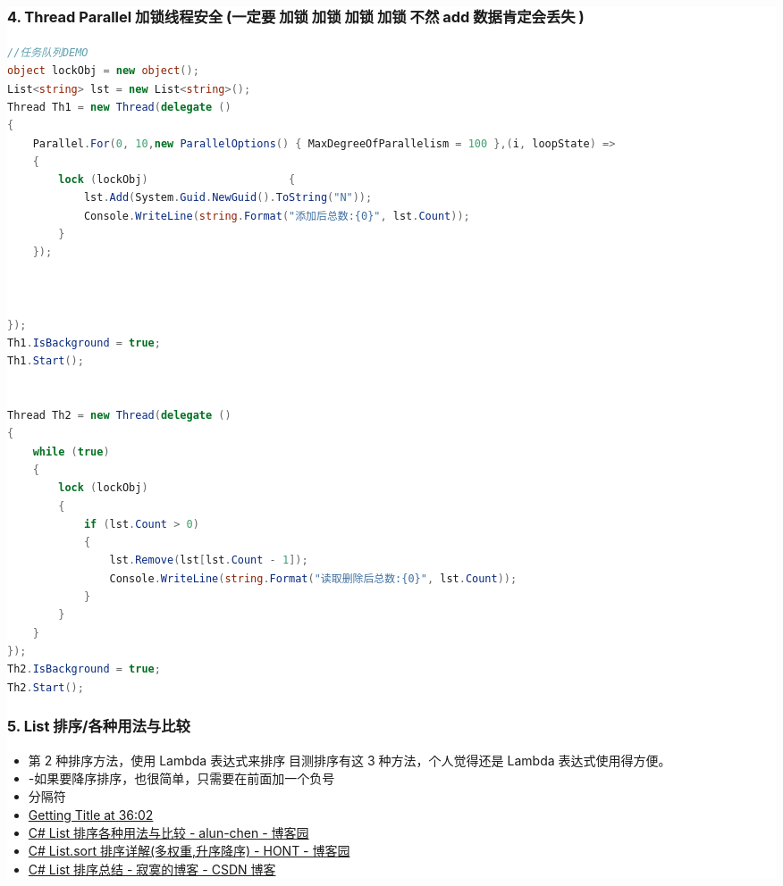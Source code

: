 ### 4. Thread Parallel 加锁线程安全 (一定要 加锁 加锁 加锁 加锁 不然 add 数据肯定会丢失 )

```c#
//任务队列DEMO
object lockObj = new object();
List<string> lst = new List<string>();
Thread Th1 = new Thread(delegate ()
{
    Parallel.For(0, 10,new ParallelOptions() { MaxDegreeOfParallelism = 100 },(i, loopState) =>
    {
        lock (lockObj)                      {
            lst.Add(System.Guid.NewGuid().ToString("N"));
            Console.WriteLine(string.Format("添加后总数:{0}", lst.Count));
        }
    });



});
Th1.IsBackground = true;
Th1.Start();


Thread Th2 = new Thread(delegate ()
{
    while (true)
    {
        lock (lockObj)
        {
            if (lst.Count > 0)
            {
                lst.Remove(lst[lst.Count - 1]);
                Console.WriteLine(string.Format("读取删除后总数:{0}", lst.Count));
            }
        }
    }
});
Th2.IsBackground = true;
Th2.Start();

```

### 5. List 排序/各种用法与比较

- 第 2 种排序方法，使用 Lambda 表达式来排序 目测排序有这 3 种方法，个人觉得还是 Lambda 表达式使用得方便。
- -如果要降序排序，也很简单，只需要在前面加一个负号
- 分隔符
- [Getting Title at 36:02](https://docs.microsoft.com/en-us/dotnet/api/system.collections.generic.list-1.sort?view=netframework-4.8)
- [C# List 排序各种用法与比较 - alun-chen - 博客园](https://www.cnblogs.com/alunchen/p/5895048.html)
- [C# List.sort 排序详解(多权重,升序降序) - HONT - 博客园](https://www.cnblogs.com/hont/p/4375635.html)
- [C# List 排序总结 - 寂寞的博客 - CSDN 博客](https://blog.csdn.net/jimo_lonely/article/details/51711821)
